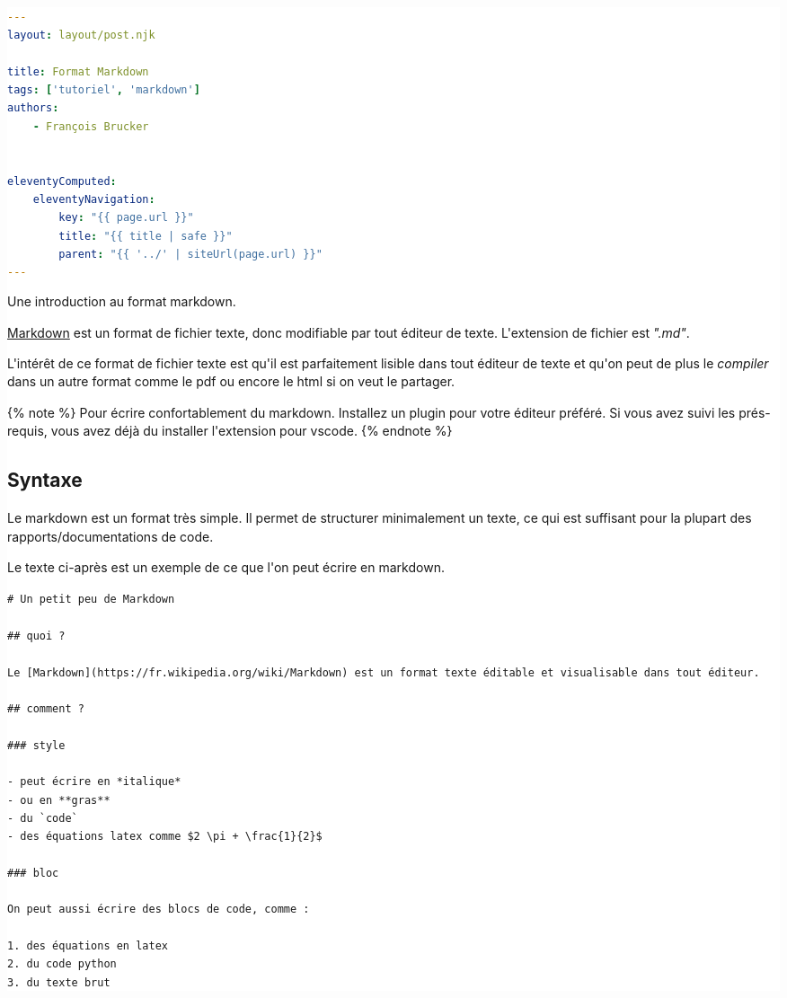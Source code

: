 ```yaml
---
layout: layout/post.njk 

title: Format Markdown
tags: ['tutoriel', 'markdown']
authors: 
    - François Brucker


eleventyComputed:
    eleventyNavigation:
        key: "{{ page.url }}"
        title: "{{ title | safe }}"
        parent: "{{ '../' | siteUrl(page.url) }}"
---
```




Une introduction au format markdown.



[Markdown](https://fr.wikipedia.org/wiki/Markdown) est un format de fichier texte, donc modifiable par tout éditeur de texte. L'extension de fichier est *".md"*.

L'intérêt de ce format de fichier texte est qu'il est parfaitement lisible dans tout éditeur de texte et qu'on peut de plus le *compiler* dans un autre format comme le pdf ou encore le html si on veut le partager.

{% note %}
Pour écrire confortablement du markdown. Installez un plugin pour votre éditeur préféré. Si vous avez suivi les prés-requis, vous avez déjà du installer l'extension pour vscode.
{% endnote %}

## Syntaxe

Le markdown est un format très simple. Il permet de structurer minimalement un texte, ce qui est suffisant pour la plupart des rapports/documentations de code.

Le texte ci-après est un exemple de ce que l'on peut écrire en markdown.

```text
# Un petit peu de Markdown

## quoi ?

Le [Markdown](https://fr.wikipedia.org/wiki/Markdown) est un format texte éditable et visualisable dans tout éditeur.

## comment ?

### style

- peut écrire en *italique*
- ou en **gras**
- du `code` 
- des équations latex comme $2 \pi + \frac{1}{2}$

### bloc

On peut aussi écrire des blocs de code, comme :

1. des équations en latex
2. du code python
3. du texte brut
```
